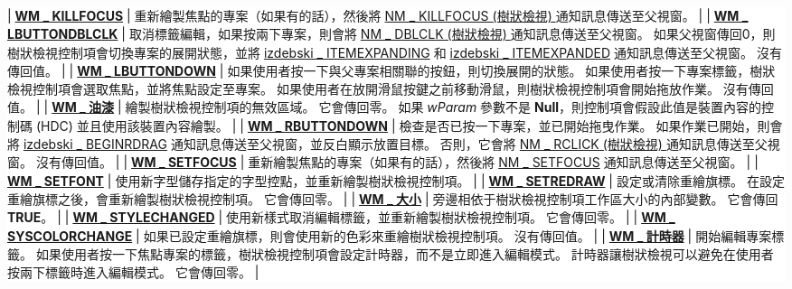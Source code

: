 | [**WM \_ KILLFOCUS**](/windows/desktop/inputdev/wm-killfocus)         | 重新繪製焦點的專案（如果有的話），然後將 [NM \_ KILLFOCUS (樹狀檢視) ](nm-killfocus-tree-view.md) 通知訊息傳送至父視窗。                                                                                                                                                                                                                                                                                                                                                                  |
| [**WM \_ LBUTTONDBLCLK**](/windows/desktop/inputdev/wm-lbuttondblclk) | 取消標籤編輯，如果按兩下專案，則會將 [NM \_ DBLCLK (樹狀檢視) ](nm-dblclk-tree-view.md) 通知訊息傳送至父視窗。 如果父視窗傳回0，則樹狀檢視控制項會切換專案的展開狀態，並將 [izdebski \_ ITEMEXPANDING](tvn-itemexpanding.md) 和 [izdebski \_ ITEMEXPANDED](tvn-itemexpanded.md) 通知訊息傳送至父視窗。 沒有傳回值。                                                                             |
| [**WM \_ LBUTTONDOWN**](/windows/desktop/inputdev/wm-lbuttondown)     | 如果使用者按一下與父專案相關聯的按鈕，則切換展開的狀態。 如果使用者按一下專案標籤，樹狀檢視控制項會選取焦點，並將焦點設定至專案。 如果使用者在放開滑鼠按鍵之前移動滑鼠，則樹狀檢視控制項會開始拖放作業。 沒有傳回值。                                                                                                                                                                          |
| [**WM \_ 油漆**](/windows/desktop/gdi/wm-paint)                      | 繪製樹狀檢視控制項的無效區域。 它會傳回零。 如果 *wParam* 參數不是 **Null**，則控制項會假設此值是裝置內容的控制碼 (HDC) 並且使用該裝置內容繪製。                                                                                                                                                                                                                                                                                      |
| [**WM \_ RBUTTONDOWN**](/windows/desktop/inputdev/wm-rbuttondown)     | 檢查是否已按一下專案，並已開始拖曳作業。 如果作業已開始，則會將 [izdebski \_ BEGINRDRAG](tvn-beginrdrag.md) 通知訊息傳送至父視窗，並反白顯示放置目標。 否則，它會將 [NM \_ RCLICK (樹狀檢視) ](nm-rclick-tree-view.md) 通知訊息傳送至父視窗。 沒有傳回值。                                                                                                                                           |
| [**WM \_ SETFOCUS**](/windows/desktop/inputdev/wm-setfocus)           | 重新繪製焦點的專案（如果有的話），然後將 [NM \_ SETFOCUS](nm-setfocus.md) 通知訊息傳送至父視窗。                                                                                                                                                                                                                                                                                                                                                                                          |
| [**WM \_ SETFONT**](/windows/desktop/winmsg/wm-setfont)               | 使用新字型儲存指定的字型控點，並重新繪製樹狀檢視控制項。                                                                                                                                                                                                                                                                                                                                                                                                                              |
| [**WM \_ SETREDRAW**](/windows/desktop/gdi/wm-setredraw)              | 設定或清除重繪旗標。 在設定重繪旗標之後，會重新繪製樹狀檢視控制項。 它會傳回零。                                                                                                                                                                                                                                                                                                                                                                                                     |
| [**WM \_ 大小**](/windows/desktop/winmsg/wm-size)                     | 旁邊相依于樹狀檢視控制項工作區大小的內部變數。 它會傳回 **TRUE**。                                                                                                                                                                                                                                                                                                                                                                                                  |
| [**WM \_ STYLECHANGED**](/windows/desktop/winmsg/wm-stylechanged)     | 使用新樣式取消編輯標籤，並重新繪製樹狀檢視控制項。 它會傳回零。                                                                                                                                                                                                                                                                                                                                                                                                                      |
| [**WM \_ SYSCOLORCHANGE**](/windows/desktop/gdi/wm-syscolorchange)    | 如果已設定重繪旗標，則會使用新的色彩來重繪樹狀檢視控制項。 沒有傳回值。                                                                                                                                                                                                                                                                                                                                                                                                              |
| [**WM \_ 計時器**](/windows/desktop/winmsg/wm-timer)                   | 開始編輯專案標籤。 如果使用者按一下焦點專案的標籤，樹狀檢視控制項會設定計時器，而不是立即進入編輯模式。 計時器讓樹狀檢視可以避免在使用者按兩下標籤時進入編輯模式。 它會傳回零。                                                                                                                                                                                                                       |